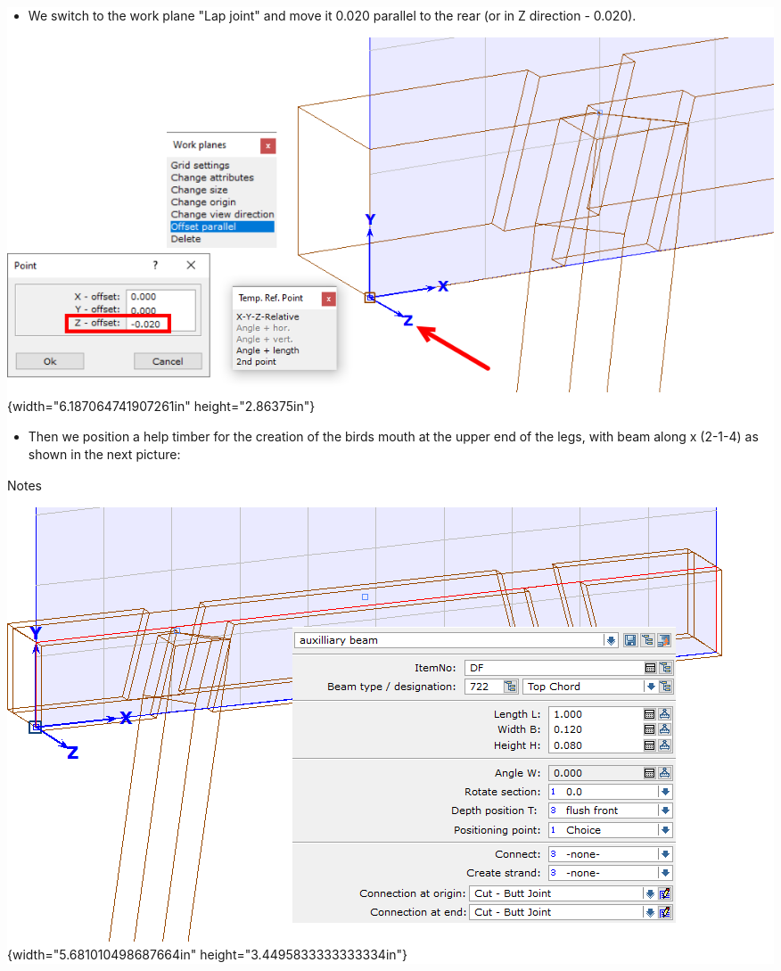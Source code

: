 -   We switch to the work plane \"Lap joint\" and move it 0.020 parallel to the rear (or in Z direction - 0.020).

![](media-workplanes/media/image92.png){width="6.187064741907261in" height="2.86375in"}

-   Then we position a help timber for the creation of the birds mouth at the upper end of the legs, with beam along x (2-1-4) as shown in the next picture:

Notes
>
![](media-workplanes/media/image93.png){width="5.681010498687664in" height="3.4495833333333334in"}

